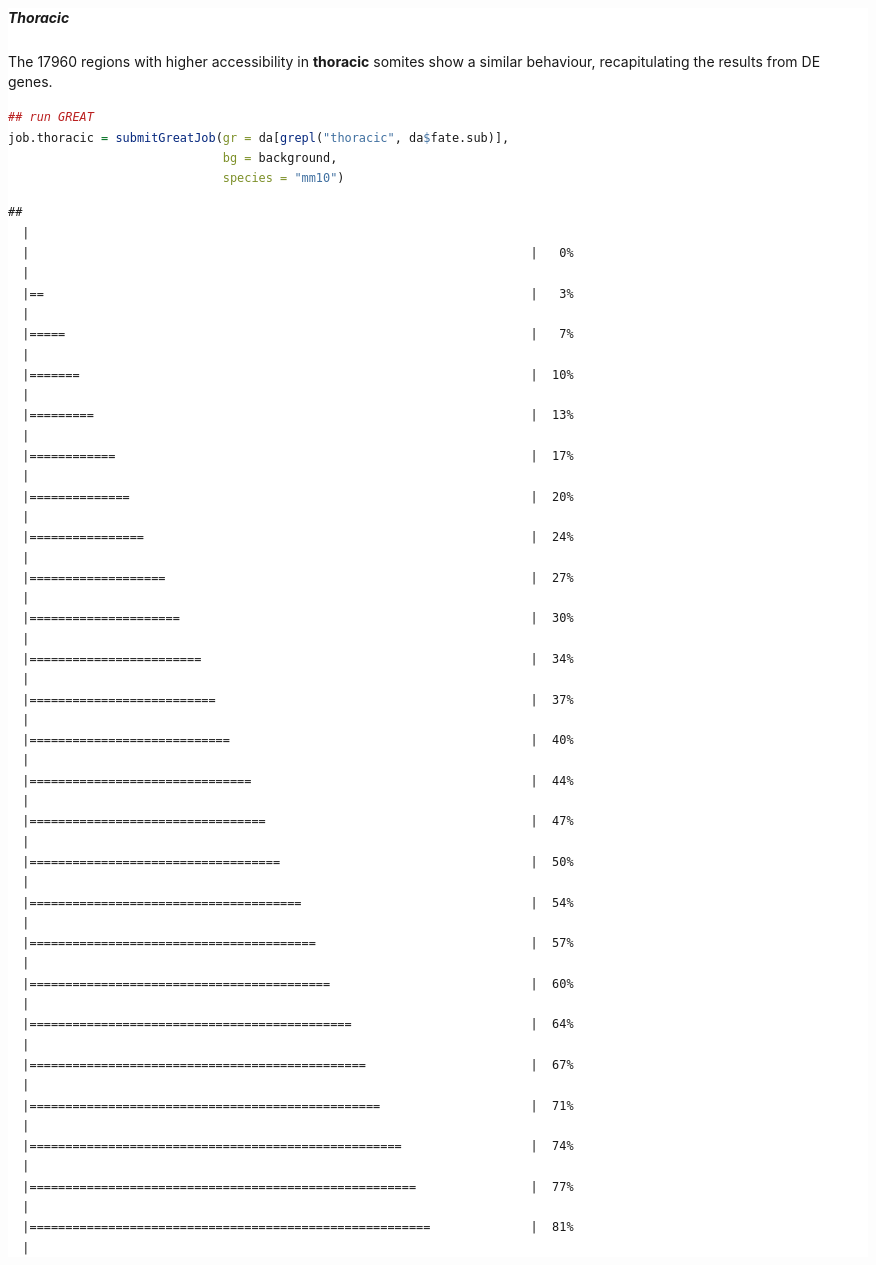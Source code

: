 ##### Thoracic

The 17960 regions with higher accessibility in **thoracic** somites show a similar behaviour, recapitulating the results from DE genes. 


```r
## run GREAT
job.thoracic = submitGreatJob(gr = da[grepl("thoracic", da$fate.sub)],
                              bg = background,
                              species = "mm10")
```

```
## 
  |                                                                            
  |                                                                      |   0%
  |                                                                            
  |==                                                                    |   3%
  |                                                                            
  |=====                                                                 |   7%
  |                                                                            
  |=======                                                               |  10%
  |                                                                            
  |=========                                                             |  13%
  |                                                                            
  |============                                                          |  17%
  |                                                                            
  |==============                                                        |  20%
  |                                                                            
  |================                                                      |  24%
  |                                                                            
  |===================                                                   |  27%
  |                                                                            
  |=====================                                                 |  30%
  |                                                                            
  |========================                                              |  34%
  |                                                                            
  |==========================                                            |  37%
  |                                                                            
  |============================                                          |  40%
  |                                                                            
  |===============================                                       |  44%
  |                                                                            
  |=================================                                     |  47%
  |                                                                            
  |===================================                                   |  50%
  |                                                                            
  |======================================                                |  54%
  |                                                                            
  |========================================                              |  57%
  |                                                                            
  |==========================================                            |  60%
  |                                                                            
  |=============================================                         |  64%
  |                                                                            
  |===============================================                       |  67%
  |                                                                            
  |=================================================                     |  71%
  |                                                                            
  |====================================================                  |  74%
  |                                                                            
  |======================================================                |  77%
  |                                                                            
  |========================================================              |  81%
  |                                                                            
```